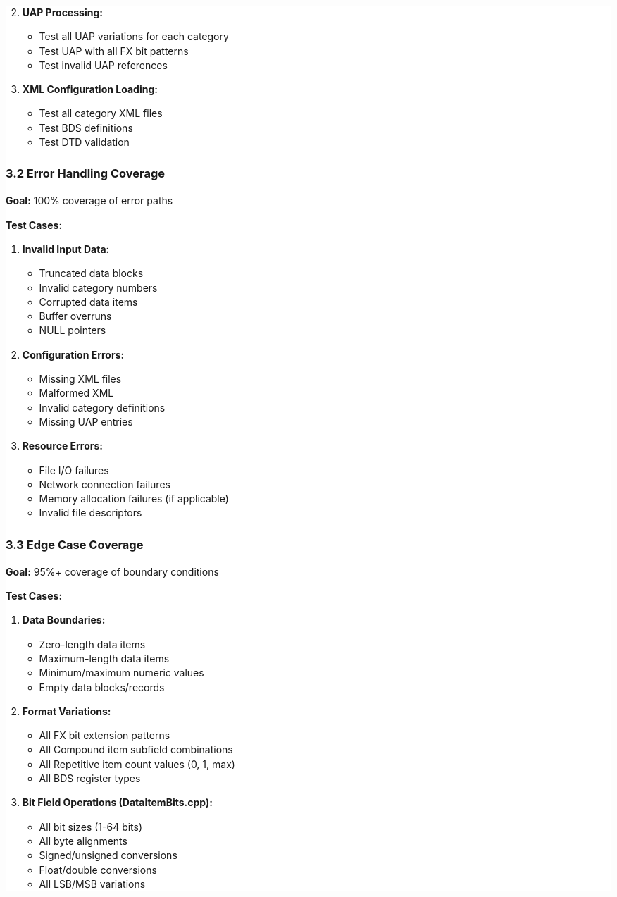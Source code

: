 2. **UAP Processing:**
   - Test all UAP variations for each category
   - Test UAP with all FX bit patterns
   - Test invalid UAP references

3. **XML Configuration Loading:**
   - Test all category XML files
   - Test BDS definitions
   - Test DTD validation

### 3.2 Error Handling Coverage

**Goal:** 100% coverage of error paths

**Test Cases:**

1. **Invalid Input Data:**
   - Truncated data blocks
   - Invalid category numbers
   - Corrupted data items
   - Buffer overruns
   - NULL pointers

2. **Configuration Errors:**
   - Missing XML files
   - Malformed XML
   - Invalid category definitions
   - Missing UAP entries

3. **Resource Errors:**
   - File I/O failures
   - Network connection failures
   - Memory allocation failures (if applicable)
   - Invalid file descriptors

### 3.3 Edge Case Coverage

**Goal:** 95%+ coverage of boundary conditions

**Test Cases:**

1. **Data Boundaries:**
   - Zero-length data items
   - Maximum-length data items
   - Minimum/maximum numeric values
   - Empty data blocks/records

2. **Format Variations:**
   - All FX bit extension patterns
   - All Compound item subfield combinations
   - All Repetitive item count values (0, 1, max)
   - All BDS register types

3. **Bit Field Operations (DataItemBits.cpp):**
   - All bit sizes (1-64 bits)
   - All byte alignments
   - Signed/unsigned conversions
   - Float/double conversions
   - All LSB/MSB variations
